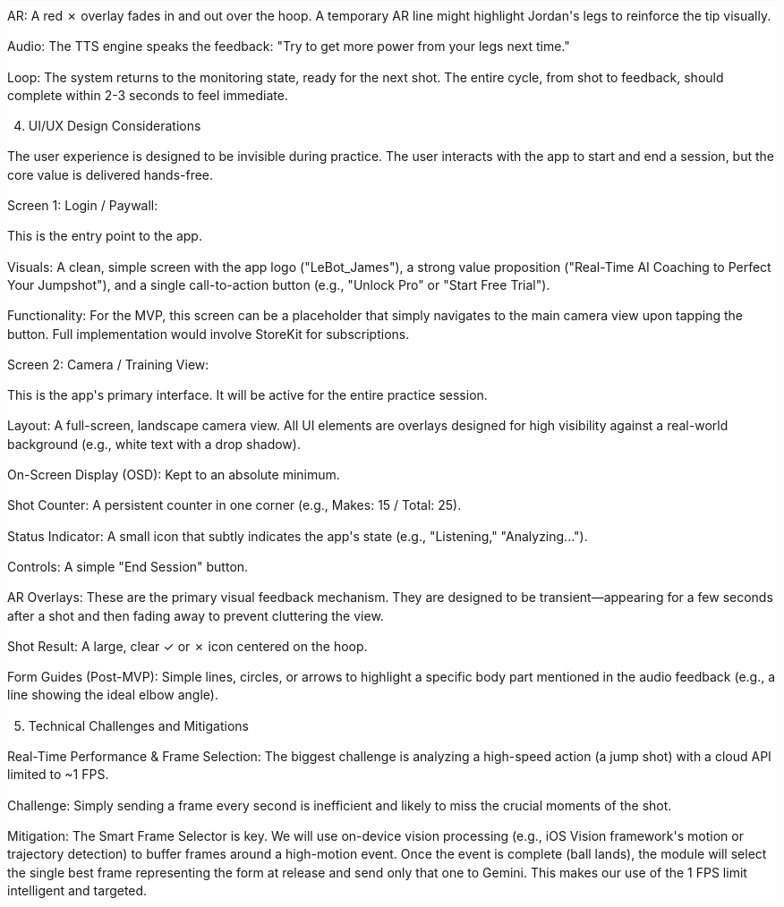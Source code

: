 AR: A red ✗ overlay fades in and out over the hoop. A temporary AR line might highlight Jordan's legs to reinforce the tip visually.

Audio: The TTS engine speaks the feedback: "Try to get more power from your legs next time."

Loop: The system returns to the monitoring state, ready for the next shot. The entire cycle, from shot to feedback, should complete within 2-3 seconds to feel immediate.

4. UI/UX Design Considerations

The user experience is designed to be invisible during practice. The user interacts with the app to start and end a session, but the core value is delivered hands-free.

Screen 1: Login / Paywall:

This is the entry point to the app.

Visuals: A clean, simple screen with the app logo ("LeBot_James"), a strong value proposition ("Real-Time AI Coaching to Perfect Your Jumpshot"), and a single call-to-action button (e.g., "Unlock Pro" or "Start Free Trial").

Functionality: For the MVP, this screen can be a placeholder that simply navigates to the main camera view upon tapping the button. Full implementation would involve StoreKit for subscriptions.

Screen 2: Camera / Training View:

This is the app's primary interface. It will be active for the entire practice session.

Layout: A full-screen, landscape camera view. All UI elements are overlays designed for high visibility against a real-world background (e.g., white text with a drop shadow).

On-Screen Display (OSD): Kept to an absolute minimum.

Shot Counter: A persistent counter in one corner (e.g., Makes: 15 / Total: 25).

Status Indicator: A small icon that subtly indicates the app's state (e.g., "Listening," "Analyzing...").

Controls: A simple "End Session" button.

AR Overlays: These are the primary visual feedback mechanism. They are designed to be transient—appearing for a few seconds after a shot and then fading away to prevent cluttering the view.

Shot Result: A large, clear ✓ or ✗ icon centered on the hoop.

Form Guides (Post-MVP): Simple lines, circles, or arrows to highlight a specific body part mentioned in the audio feedback (e.g., a line showing the ideal elbow angle).

5. Technical Challenges and Mitigations

Real-Time Performance & Frame Selection: The biggest challenge is analyzing a high-speed action (a jump shot) with a cloud API limited to ~1 FPS.

Challenge: Simply sending a frame every second is inefficient and likely to miss the crucial moments of the shot.

Mitigation: The Smart Frame Selector is key. We will use on-device vision processing (e.g., iOS Vision framework's motion or trajectory detection) to buffer frames around a high-motion event. Once the event is complete (ball lands), the module will select the single best frame representing the form at release and send only that one to Gemini. This makes our use of the 1 FPS limit intelligent and targeted.
